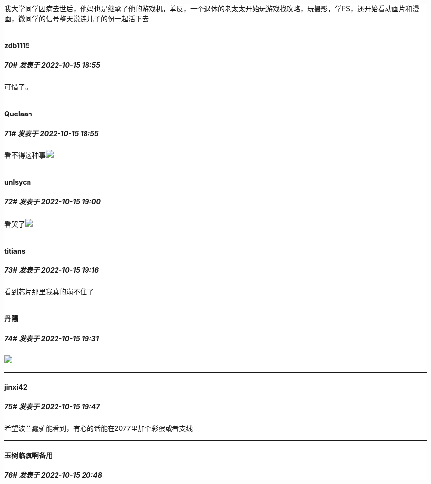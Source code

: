 我大学同学因病去世后，他妈也是继承了他的游戏机，单反，一个退休的老太太开始玩游戏找攻略，玩摄影，学PS，还开始看动画片和漫画，微同学的信号整天说连儿子的份一起活下去



*****

####  zdb1115  
##### 70#       发表于 2022-10-15 18:55

可惜了。

*****

####  Quelaan  
##### 71#       发表于 2022-10-15 18:55

看不得这种事<img src="https://static.saraba1st.com/image/smiley/face2017/137.gif" referrerpolicy="no-referrer">

*****

####  unlsycn  
##### 72#       发表于 2022-10-15 19:00

看哭了<img src="https://static.saraba1st.com/image/smiley/face2017/139.png" referrerpolicy="no-referrer">



*****

####  titians  
##### 73#       发表于 2022-10-15 19:16

看到芯片那里我真的崩不住了



*****

####  丹陽  
##### 74#       发表于 2022-10-15 19:31

<img src="https://static.saraba1st.com/image/smiley/face2017/138.png" referrerpolicy="no-referrer">



*****

####  jinxi42  
##### 75#       发表于 2022-10-15 19:47

希望波兰蠢驴能看到，有心的话能在2077里加个彩蛋或者支线



*****

####  玉树临疯啊备用  
##### 76#       发表于 2022-10-15 20:48

